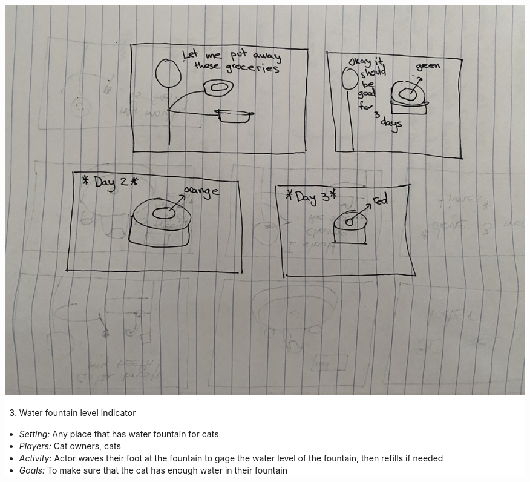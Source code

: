 ![alt text](./IMG_9523.jpeg)

3. Water fountain level indicator

* _Setting:_ Any place that has water fountain for cats
* _Players:_ Cat owners, cats
* _Activity:_ Actor waves their foot at the fountain to gage the water level of the fountain, then refills if needed
* _Goals:_ To make sure that the cat has enough water in their fountain
